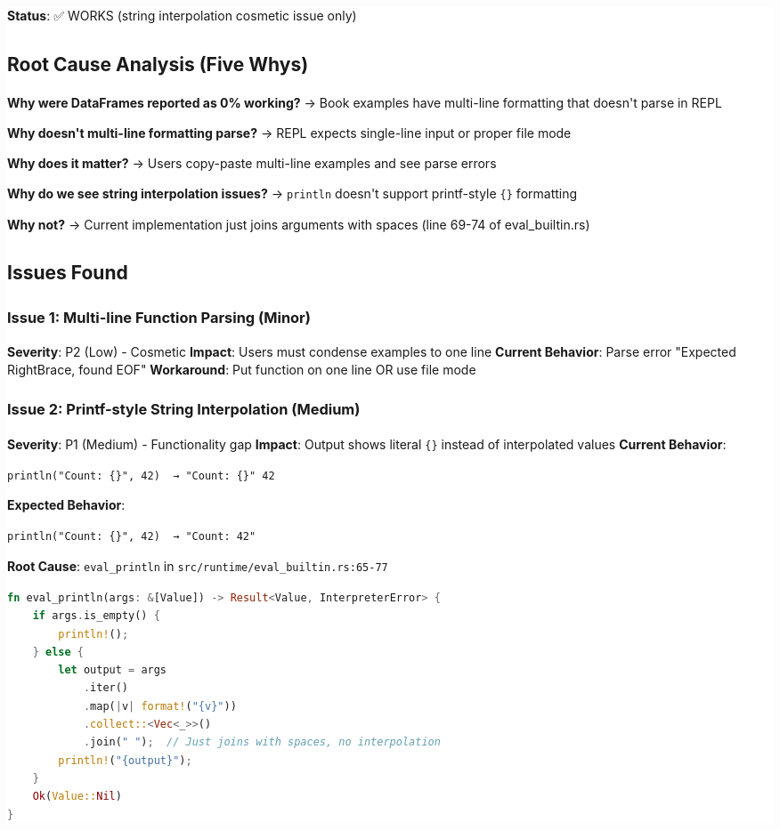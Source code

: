 **Status**: ✅ WORKS (string interpolation cosmetic issue only)

## Root Cause Analysis (Five Whys)

**Why were DataFrames reported as 0% working?**
→ Book examples have multi-line formatting that doesn't parse in REPL

**Why doesn't multi-line formatting parse?**
→ REPL expects single-line input or proper file mode

**Why does it matter?**
→ Users copy-paste multi-line examples and see parse errors

**Why do we see string interpolation issues?**
→ `println` doesn't support printf-style `{}` formatting

**Why not?**
→ Current implementation just joins arguments with spaces (line 69-74 of eval_builtin.rs)

## Issues Found

### Issue 1: Multi-line Function Parsing (Minor)
**Severity**: P2 (Low) - Cosmetic
**Impact**: Users must condense examples to one line
**Current Behavior**: Parse error "Expected RightBrace, found EOF"
**Workaround**: Put function on one line OR use file mode

### Issue 2: Printf-style String Interpolation (Medium)
**Severity**: P1 (Medium) - Functionality gap
**Impact**: Output shows literal `{}` instead of interpolated values
**Current Behavior**:
```
println("Count: {}", 42)  → "Count: {}" 42
```
**Expected Behavior**:
```
println("Count: {}", 42)  → "Count: 42"
```

**Root Cause**: `eval_println` in `src/runtime/eval_builtin.rs:65-77`
```rust
fn eval_println(args: &[Value]) -> Result<Value, InterpreterError> {
    if args.is_empty() {
        println!();
    } else {
        let output = args
            .iter()
            .map(|v| format!("{v}"))
            .collect::<Vec<_>>()
            .join(" ");  // Just joins with spaces, no interpolation
        println!("{output}");
    }
    Ok(Value::Nil)
}
```
